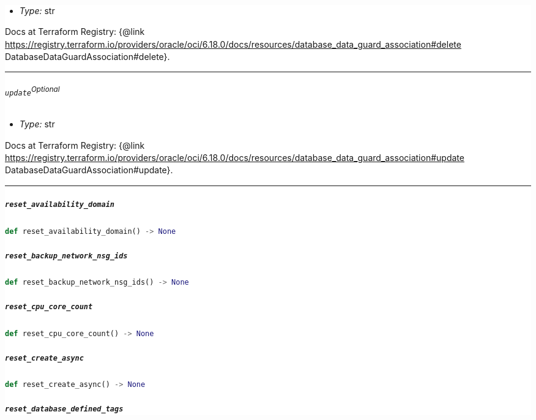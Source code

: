 - *Type:* str

Docs at Terraform Registry: {@link https://registry.terraform.io/providers/oracle/oci/6.18.0/docs/resources/database_data_guard_association#delete DatabaseDataGuardAssociation#delete}.

---

###### `update`<sup>Optional</sup> <a name="update" id="rhizo-co-terraform-provider-oci.databaseDataGuardAssociation.DatabaseDataGuardAssociation.putTimeouts.parameter.update"></a>

- *Type:* str

Docs at Terraform Registry: {@link https://registry.terraform.io/providers/oracle/oci/6.18.0/docs/resources/database_data_guard_association#update DatabaseDataGuardAssociation#update}.

---

##### `reset_availability_domain` <a name="reset_availability_domain" id="rhizo-co-terraform-provider-oci.databaseDataGuardAssociation.DatabaseDataGuardAssociation.resetAvailabilityDomain"></a>

```python
def reset_availability_domain() -> None
```

##### `reset_backup_network_nsg_ids` <a name="reset_backup_network_nsg_ids" id="rhizo-co-terraform-provider-oci.databaseDataGuardAssociation.DatabaseDataGuardAssociation.resetBackupNetworkNsgIds"></a>

```python
def reset_backup_network_nsg_ids() -> None
```

##### `reset_cpu_core_count` <a name="reset_cpu_core_count" id="rhizo-co-terraform-provider-oci.databaseDataGuardAssociation.DatabaseDataGuardAssociation.resetCpuCoreCount"></a>

```python
def reset_cpu_core_count() -> None
```

##### `reset_create_async` <a name="reset_create_async" id="rhizo-co-terraform-provider-oci.databaseDataGuardAssociation.DatabaseDataGuardAssociation.resetCreateAsync"></a>

```python
def reset_create_async() -> None
```

##### `reset_database_defined_tags` <a name="reset_database_defined_tags" id="rhizo-co-terraform-provider-oci.databaseDataGuardAssociation.DatabaseDataGuardAssociation.resetDatabaseDefinedTags"></a>
